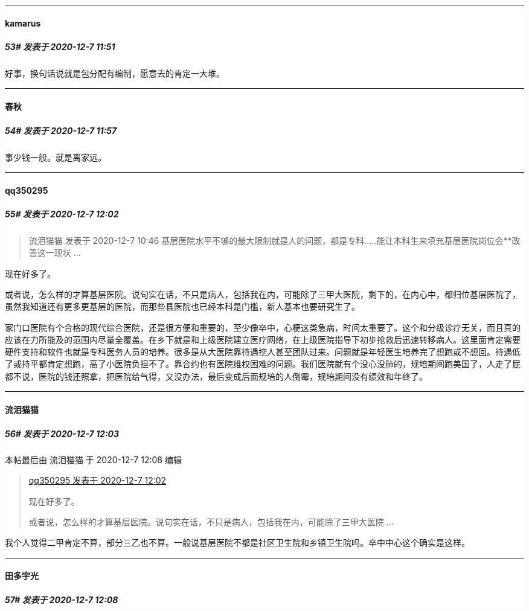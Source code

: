 
-----

####  kamarus  
##### 53#       发表于 2020-12-7 11:51


好事，换句话说就是包分配有编制，愿意去的肯定一大堆。


-----

####  春秋  
##### 54#       发表于 2020-12-7 11:57


事少钱一般。就是离家远。


-----

####  qq350295  
##### 55#       发表于 2020-12-7 12:02


<blockquote>流泪猫猫 发表于 2020-12-7 10:46
基层医院水平不够的最大限制就是人的问题，都是专科.....能让本科生来填充基层医院岗位会**改善这一现状 ...</blockquote>
现在好多了。

或者说，怎么样的才算基层医院。说句实在话，不只是病人，包括我在内，可能除了三甲大医院，剩下的，在内心中，都归位基层医院了，虽然我知道还有更多更基层的医院，而那些县医院也已经本科是门槛，新人基本也要研究生了。

家门口医院有个合格的现代综合医院，还是很方便和重要的，至少像卒中，心梗这类急病，时间太重要了。这个和分级诊疗无关，而且真的应该在力所能及的范围内尽量全覆盖。在乡下就是和上级医院建立医疗网络，在上级医院指导下初步抢救后迅速转移病人。这里面肯定需要硬件支持和软件也就是专科医务人员的培养。很多是从大医院靠待遇挖人甚至团队过来。问题就是年轻医生培养完了想跑或不想回。待遇低了或持平都肯定想跑，高了小医院负担不了。靠合约也有医院维权困难的问题。我们医院就有个没心没肺的，规培期间跑美国了，人走了屁都不说，医院的钱还照拿，把医院给气得，又没办法，最后变成后面规培的人倒霉，规培期间没有绩效和年终了。


-----

####  流泪猫猫  
##### 56#       发表于 2020-12-7 12:03


 本帖最后由 流泪猫猫 于 2020-12-7 12:08 编辑 
<blockquote><a href="httphttps://bbs.saraba1st.com/2b/forum.php?mod=redirect&amp;goto=findpost&amp;pid=49637372&amp;ptid=1976115" target="_blank">qq350295 发表于 2020-12-7 12:02</a>

现在好多了。

或者说，怎么样的才算基层医院。说句实在话，不只是病人，包括我在内，可能除了三甲大医院 ...</blockquote>
我个人觉得二甲肯定不算，部分三乙也不算。一般说基层医院不都是社区卫生院和乡镇卫生院吗。卒中中心这个确实是这样。


-----

####  田多宇光  
##### 57#       发表于 2020-12-7 12:08

